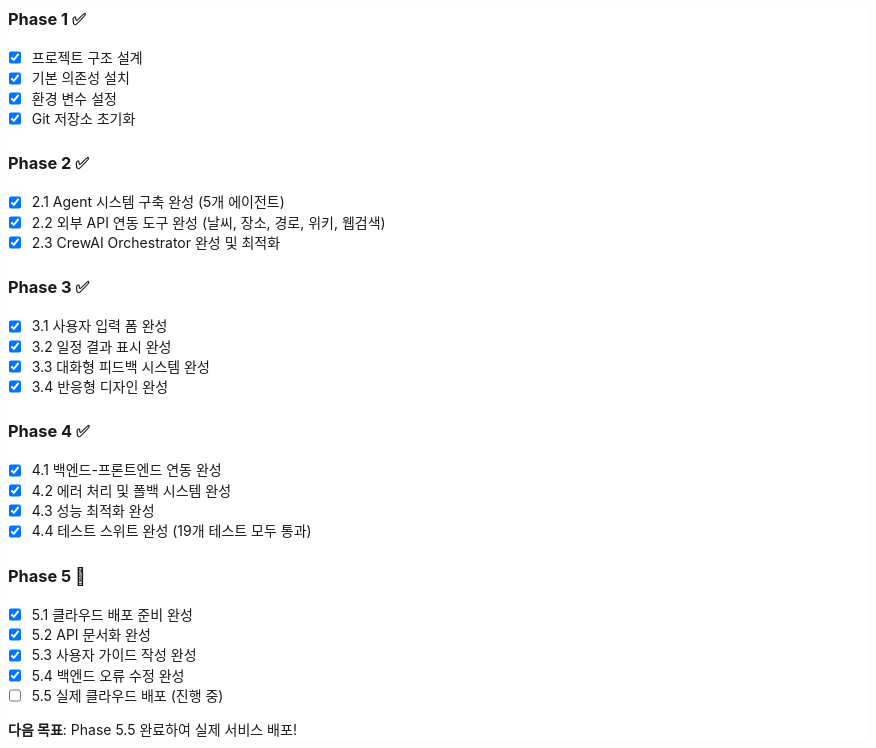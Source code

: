 ### Phase 1 ✅
- [x] 프로젝트 구조 설계
- [x] 기본 의존성 설치
- [x] 환경 변수 설정
- [x] Git 저장소 초기화

### Phase 2 ✅
- [x] 2.1 Agent 시스템 구축 완성 (5개 에이전트)
- [x] 2.2 외부 API 연동 도구 완성 (날씨, 장소, 경로, 위키, 웹검색)
- [x] 2.3 CrewAI Orchestrator 완성 및 최적화

### Phase 3 ✅
- [x] 3.1 사용자 입력 폼 완성
- [x] 3.2 일정 결과 표시 완성
- [x] 3.3 대화형 피드백 시스템 완성
- [x] 3.4 반응형 디자인 완성

### Phase 4 ✅
- [x] 4.1 백엔드-프론트엔드 연동 완성
- [x] 4.2 에러 처리 및 폴백 시스템 완성
- [x] 4.3 성능 최적화 완성
- [x] 4.4 테스트 스위트 완성 (19개 테스트 모두 통과)

### Phase 5 🔄
- [x] 5.1 클라우드 배포 준비 완성
- [x] 5.2 API 문서화 완성
- [x] 5.3 사용자 가이드 작성 완성
- [x] 5.4 백엔드 오류 수정 완성
- [ ] 5.5 실제 클라우드 배포 (진행 중)

**다음 목표**: Phase 5.5 완료하여 실제 서비스 배포!
